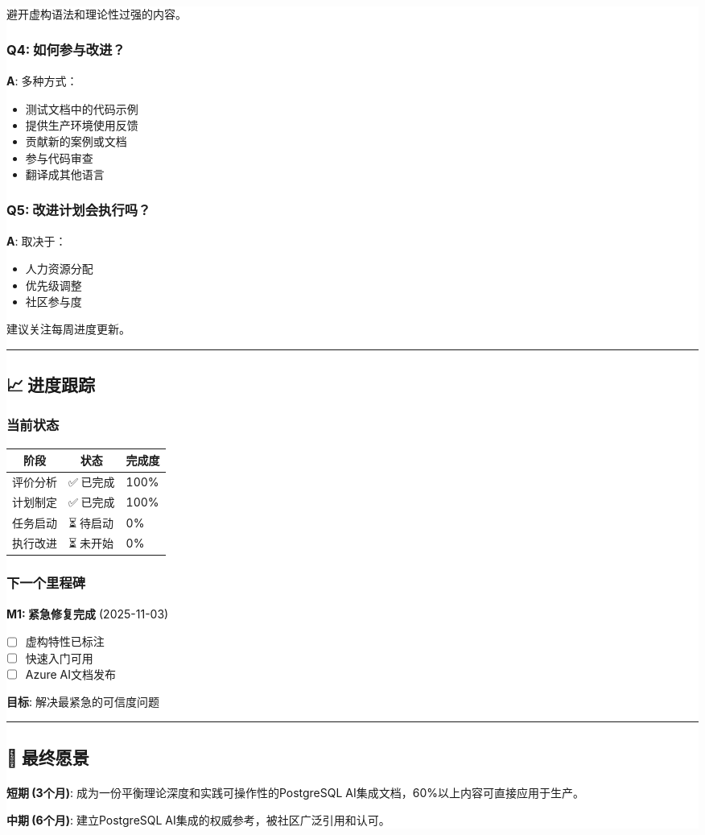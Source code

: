 避开虚构语法和理论性过强的内容。

### Q4: 如何参与改进？

**A**: 多种方式：
- 测试文档中的代码示例
- 提供生产环境使用反馈
- 贡献新的案例或文档
- 参与代码审查
- 翻译成其他语言

### Q5: 改进计划会执行吗？

**A**: 取决于：
- 人力资源分配
- 优先级调整
- 社区参与度

建议关注每周进度更新。

---

## 📈 进度跟踪

### 当前状态

| 阶段 | 状态 | 完成度 |
|-----|------|--------|
| 评价分析 | ✅ 已完成 | 100% |
| 计划制定 | ✅ 已完成 | 100% |
| 任务启动 | ⏳ 待启动 | 0% |
| 执行改进 | ⏳ 未开始 | 0% |

### 下一个里程碑

**M1: 紧急修复完成** (2025-11-03)
- [ ] 虚构特性已标注
- [ ] 快速入门可用
- [ ] Azure AI文档发布

**目标**: 解决最紧急的可信度问题

---

## 🎯 最终愿景

**短期 (3个月)**:
成为一份平衡理论深度和实践可操作性的PostgreSQL AI集成文档，60%以上内容可直接应用于生产。

**中期 (6个月)**:
建立PostgreSQL AI集成的权威参考，被社区广泛引用和认可。

